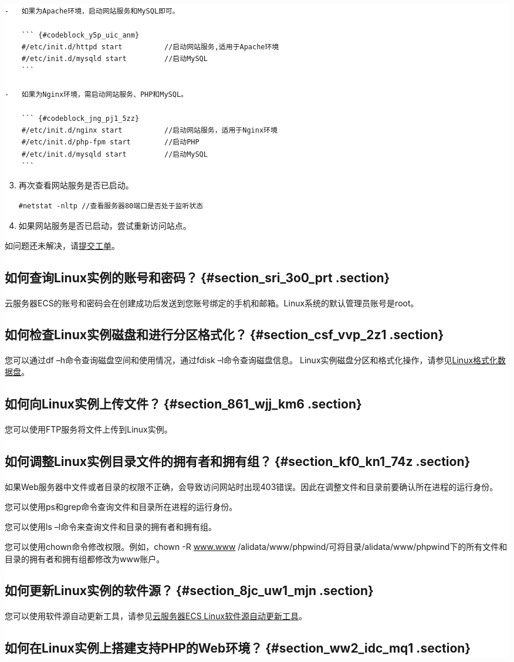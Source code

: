     -   如果为Apache环境，启动网站服务和MySQL即可。

        ``` {#codeblock_y5p_uic_anm}
        #/etc/init.d/httpd start          //启动网站服务,适用于Apache环境
        #/etc/init.d/mysqld start         //启动MySQL
        ```

    -   如果为Nginx环境，需启动网站服务、PHP和MySQL。

        ``` {#codeblock_jng_pj1_5zz}
        #/etc/init.d/nginx start          //启动网站服务，适用于Nginx环境
        #/etc/init.d/php-fpm start        //启动PHP
        #/etc/init.d/mysqld start         //启动MySQL
        ```

3.  再次查看网站服务是否已启动。

    ``` {#codeblock_248_ghb_rjh}
    #netstat -nltp //查看服务器80端口是否处于监听状态
    ```

4.  如果网站服务是否已启动，尝试重新访问站点。

如问题还未解决，请[提交工单](https://selfservice.console.aliyun.com/ticket/createIndex)。

## 如何查询Linux实例的账号和密码？ {#section_sri_3o0_prt .section}

云服务器ECS的账号和密码会在创建成功后发送到您账号绑定的手机和邮箱。Linux系统的默认管理员账号是root。

## 如何检查Linux实例磁盘和进行分区格式化？ {#section_csf_vvp_2z1 .section}

您可以通过df –h命令查询磁盘空间和使用情况，通过fdisk –l命令查询磁盘信息。 Linux实例磁盘分区和格式化操作，请参见[Linux格式化数据盘](../cn.zh-CN/个人版快速入门/格式化数据盘/Linux格式化数据盘.md#)。

## 如何向Linux实例上传文件？ {#section_861_wjj_km6 .section}

您可以使用FTP服务将文件上传到Linux实例。

## 如何调整Linux实例目录文件的拥有者和拥有组？ {#section_kf0_kn1_74z .section}

如果Web服务器中文件或者目录的权限不正确，会导致访问网站时出现403错误。因此在调整文件和目录前要确认所在进程的运行身份。

您可以使用ps和grep命令查询文件和目录所在进程的运行身份。

您可以使用ls –l命令来查询文件和目录的拥有者和拥有组。

您可以使用chown命令修改权限。例如，chown -R www.www /alidata/www/phpwind/可将目录/alidata/www/phpwind下的所有文件和目录的拥有者和拥有组都修改为www账户。

## 如何更新Linux实例的软件源？ {#section_8jc_uw1_mjn .section}

您可以使用软件源自动更新工具，请参见[云服务器ECS Linux软件源自动更新工具](https://help.aliyun.com/knowledge_detail/41177.html)。

## 如何在Linux实例上搭建支持PHP的Web环境？ {#section_ww2_idc_mq1 .section}
